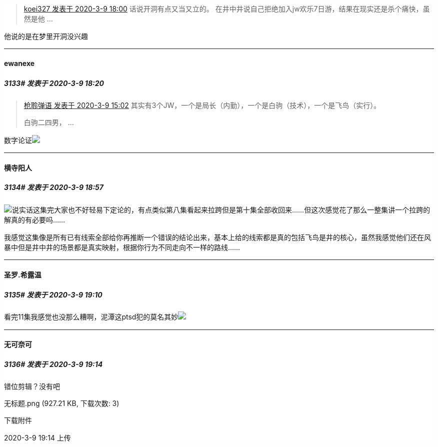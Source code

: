 
<blockquote><a href="httphttps://bbs.saraba1st.com/2b/forum.php?mod=redirect&amp;goto=findpost&amp;pid=46671645&amp;ptid=1844226" target="_blank">koei327 发表于 2020-3-9 18:00</a>
 话说开洞有点又当又立的。 在井中井说自己拒绝加入jw欢乐7日游，结果在现实还是杀个痛快，虽然是他 ...</blockquote>
他说的是在梦里开洞没兴趣


-----

####  ewanexe  
##### 3133#       发表于 2020-3-9 18:20


<blockquote><a href="httphttps://bbs.saraba1st.com/2b/forum.php?mod=redirect&amp;goto=findpost&amp;pid=46669687&amp;ptid=1844226" target="_blank">枪聆弹语 发表于 2020-3-9 15:02</a>
其实有3个JW，一个是局长（内勤），一个是白驹（技术），一个是飞鸟（实行）。

白驹二四男， ...</blockquote>
数字论证<img src="https://static.saraba1st.com/image/smiley/face2017/057.png" referrerpolicy="no-referrer">


-----

####  横寺阳人  
##### 3134#       发表于 2020-3-9 18:57


<img src="https://static.saraba1st.com/image/smiley/face2017/067.png" referrerpolicy="no-referrer">说实话这集完大家也不好轻易下定论的，有点类似第八集看起来拉跨但是第十集全部收回来……但这次感觉花了那么一整集讲一个拉跨的解真的有必要吗……

我感觉这集像是所有已有线索全部给你再推断一个错误的结论出来，基本上给的线索都是真的包括飞鸟是井的核心，虽然我感觉他们还在风暴中但是井中井的场景都是真实映射，根据你行为不同走向不一样的路线……


-----

####  圣罗.希露温  
##### 3135#       发表于 2020-3-9 19:10


看完11集我感觉也没那么糟啊，泥潭这ptsd犯的莫名其妙<img src="https://static.saraba1st.com/image/smiley/face2017/001.png" referrerpolicy="no-referrer">


-----

####  无可奈可  
##### 3136#       发表于 2020-3-9 19:14


错位剪辑？没有吧


无标题.png
(927.21 KB, 下载次数: 3)


下载附件


2020-3-9 19:14 上传
